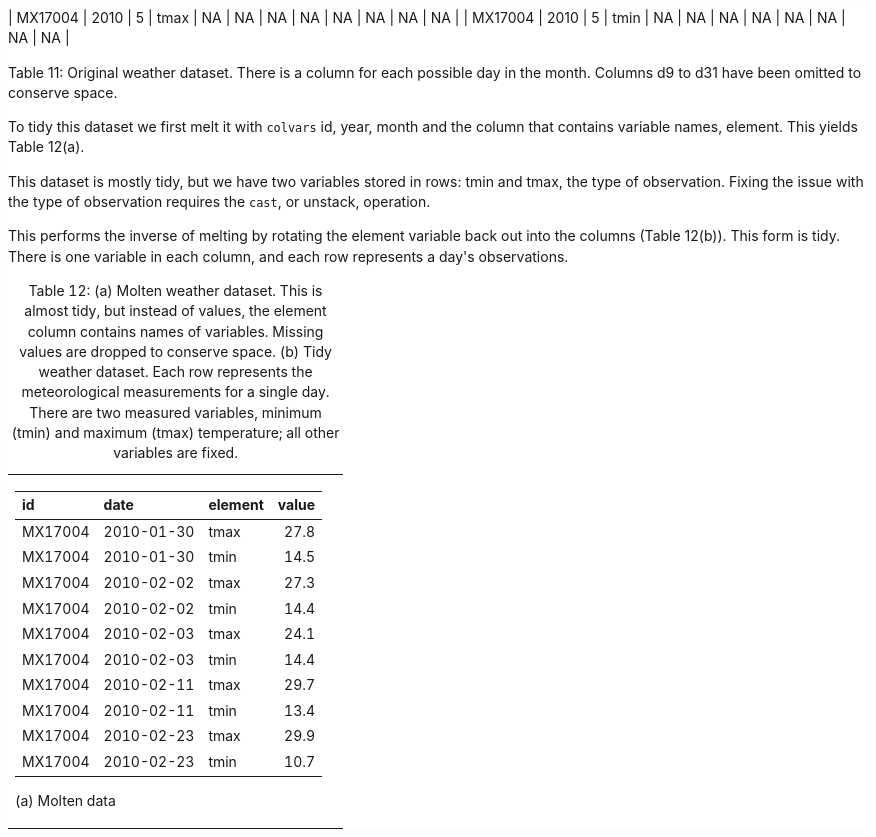 | MX17004 | 2010 |     5 | tmax    |  NA |   NA |   NA |  NA |   NA |  NA |  NA |  NA |
| MX17004 | 2010 |     5 | tmin    |  NA |   NA |   NA |  NA |   NA |  NA |  NA |  NA |

Table 11: Original weather dataset. There is a column for each possible
day in the month. Columns d9 to d31 have been omitted to conserve space.

To tidy this dataset we first melt it with `colvars` id, year, month and the column that contains
variable names, element. This yields Table 12(a).

This dataset is mostly tidy, but we have two variables stored in rows: tmin and tmax, the
type of observation.
Fixing the issue with the type of observation requires the `cast`, or unstack, operation.

This performs the inverse of melting by rotating the element
variable back out into the columns (Table 12(b)). This form is tidy. There is one variable in
each column, and each row represents a day's observations.


<table class="kable_wrapper">
<caption>
Table 12: (a) Molten weather dataset. This is almost tidy, but instead
of values, the element column contains names of variables. Missing
values are dropped to conserve space. (b) Tidy weather dataset. Each row
represents the meteorological measurements for a single day. There are
two measured variables, minimum (tmin) and maximum (tmax) temperature;
all other variables are fixed.
</caption>
<tbody>
<tr>
<td>

| id      | date       | element | value |
|:--------|:-----------|:--------|------:|
| MX17004 | 2010-01-30 | tmax    |  27.8 |
| MX17004 | 2010-01-30 | tmin    |  14.5 |
| MX17004 | 2010-02-02 | tmax    |  27.3 |
| MX17004 | 2010-02-02 | tmin    |  14.4 |
| MX17004 | 2010-02-03 | tmax    |  24.1 |
| MX17004 | 2010-02-03 | tmin    |  14.4 |
| MX17004 | 2010-02-11 | tmax    |  29.7 |
| MX17004 | 2010-02-11 | tmin    |  13.4 |
| MX17004 | 2010-02-23 | tmax    |  29.9 |
| MX17004 | 2010-02-23 | tmin    |  10.7 |

(a) Molten data

</td>
<td>
